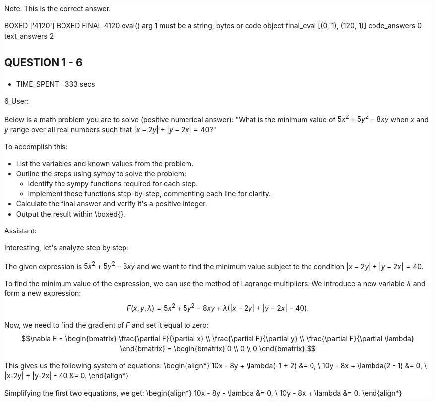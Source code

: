 Note: This is the correct answer.

BOXED ['4120']
BOXED FINAL 4120
eval() arg 1 must be a string, bytes or code object final_eval
[(0, 1), (120, 1)]
code_answers 0 text_answers 2



## QUESTION 1 - 6 
- TIME_SPENT : 333 secs

6_User:

Below is a math problem you are to solve (positive numerical answer):
"What is the minimum value of $5x^2+5y^2-8xy$ when $x$ and $y$ range over all real numbers such that $|x-2y| + |y-2x| = 40$?"

To accomplish this:
- List the variables and known values from the problem.
- Outline the steps using sympy to solve the problem:
  * Identify the sympy functions required for each step.
  * Implement these functions step-by-step, commenting each line for clarity.
- Calculate the final answer and verify it's a positive integer.
- Output the result within \boxed{}.

Assistant:

Interesting, let's analyze step by step:



The given expression is $5x^2+5y^2-8xy$ and we want to find the minimum value subject to the condition $|x-2y| + |y-2x| = 40$.

To find the minimum value of the expression, we can use the method of Lagrange multipliers. We introduce a new variable $\lambda$ and form a new expression:
$$F(x, y, \lambda) = 5x^2+5y^2-8xy + \lambda (|x-2y| + |y-2x| - 40).$$

Now, we need to find the gradient of $F$ and set it equal to zero:
$$\nabla F = \begin{bmatrix} \frac{\partial F}{\partial x} \\ \frac{\partial F}{\partial y} \\ \frac{\partial F}{\partial \lambda} \end{bmatrix} = \begin{bmatrix} 0 \\ 0 \\ 0 \end{bmatrix}.$$

This gives us the following system of equations:
\begin{align*}
10x - 8y + \lambda(-1 + 2) &= 0, \\
10y - 8x + \lambda(2 - 1) &= 0, \\
|x-2y| + |y-2x| - 40 &= 0.
\end{align*}

Simplifying the first two equations, we get:
\begin{align*}
10x - 8y - \lambda &= 0, \\
10y - 8x + \lambda &= 0.
\end{align*}
